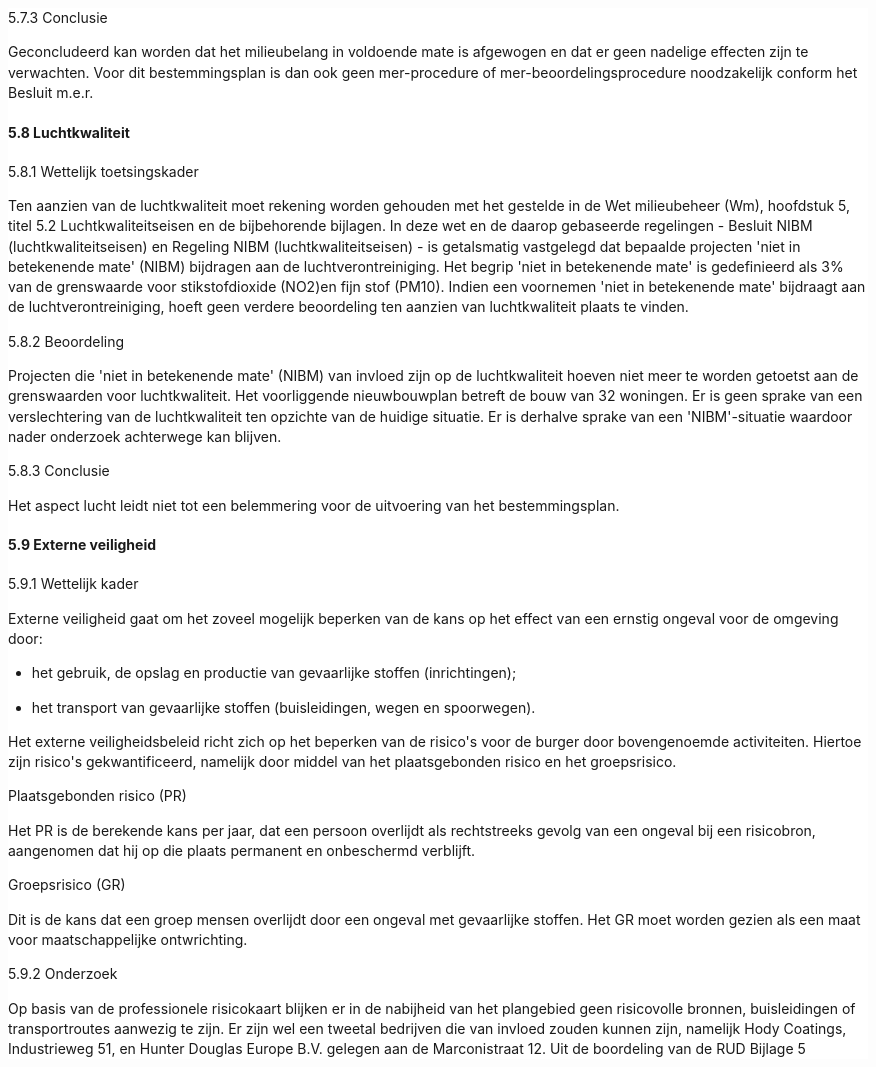5\.7\.3 Conclusie

Geconcludeerd kan worden dat het milieubelang in voldoende mate is afgewogen en dat er geen nadelige effecten zijn te verwachten. Voor dit bestemmingsplan is dan ook geen mer\-procedure of mer\-beoordelingsprocedure noodzakelijk conform het Besluit m.e.r.

#### 5\.8 Luchtkwaliteit

5\.8\.1 Wettelijk toetsingskader

Ten aanzien van de luchtkwaliteit moet rekening worden gehouden met het gestelde in de Wet milieubeheer (Wm), hoofdstuk 5, titel 5\.2 Luchtkwaliteitseisen en de bijbehorende bijlagen. In deze wet en de daarop gebaseerde regelingen \- Besluit NIBM (luchtkwaliteitseisen) en Regeling NIBM (luchtkwaliteitseisen) \- is getalsmatig vastgelegd dat bepaalde projecten 'niet in betekenende mate' (NIBM) bijdragen aan de luchtverontreiniging. Het begrip 'niet in betekenende mate' is gedefinieerd als 3% van de grenswaarde voor stikstofdioxide (NO2)en fijn stof (PM10). Indien een voornemen 'niet in betekenende mate' bijdraagt aan de luchtverontreiniging, hoeft geen verdere beoordeling ten aanzien van luchtkwaliteit plaats te vinden.

5\.8\.2 Beoordeling

Projecten die 'niet in betekenende mate' (NIBM) van invloed zijn op de luchtkwaliteit hoeven niet meer te worden getoetst aan de grenswaarden voor luchtkwaliteit. Het voorliggende nieuwbouwplan betreft de bouw van 32 woningen. Er is geen sprake van een verslechtering van de luchtkwaliteit ten opzichte van de huidige situatie. Er is derhalve sprake van een 'NIBM'\-situatie waardoor nader onderzoek achterwege kan blijven.

5\.8\.3 Conclusie

Het aspect lucht leidt niet tot een belemmering voor de uitvoering van het bestemmingsplan.

#### 5\.9 Externe veiligheid

5\.9\.1 Wettelijk kader

Externe veiligheid gaat om het zoveel mogelijk beperken van de kans op het effect van een ernstig ongeval voor de omgeving door:

* het gebruik, de opslag en productie van gevaarlijke stoffen (inrichtingen);

* het transport van gevaarlijke stoffen (buisleidingen, wegen en spoorwegen).

Het externe veiligheidsbeleid richt zich op het beperken van de risico's voor de burger door bovengenoemde activiteiten. Hiertoe zijn risico's gekwantificeerd, namelijk door middel van het plaatsgebonden risico en het groepsrisico.

Plaatsgebonden risico (PR)

Het PR is de berekende kans per jaar, dat een persoon overlijdt als rechtstreeks gevolg van een ongeval bij een risicobron, aangenomen dat hij op die plaats permanent en onbeschermd verblijft.

Groepsrisico (GR)

Dit is de kans dat een groep mensen overlijdt door een ongeval met gevaarlijke stoffen. Het GR moet worden gezien als een maat voor maatschappelijke ontwrichting.

5\.9\.2 Onderzoek

Op basis van de professionele risicokaart blijken er in de nabijheid van het plangebied geen risicovolle bronnen, buisleidingen of transportroutes aanwezig te zijn. Er zijn wel een tweetal bedrijven die van invloed zouden kunnen zijn, namelijk Hody Coatings, Industrieweg 51, en Hunter Douglas Europe B.V. gelegen aan de Marconistraat 12\. Uit de boordeling van de RUD Bijlage 5
